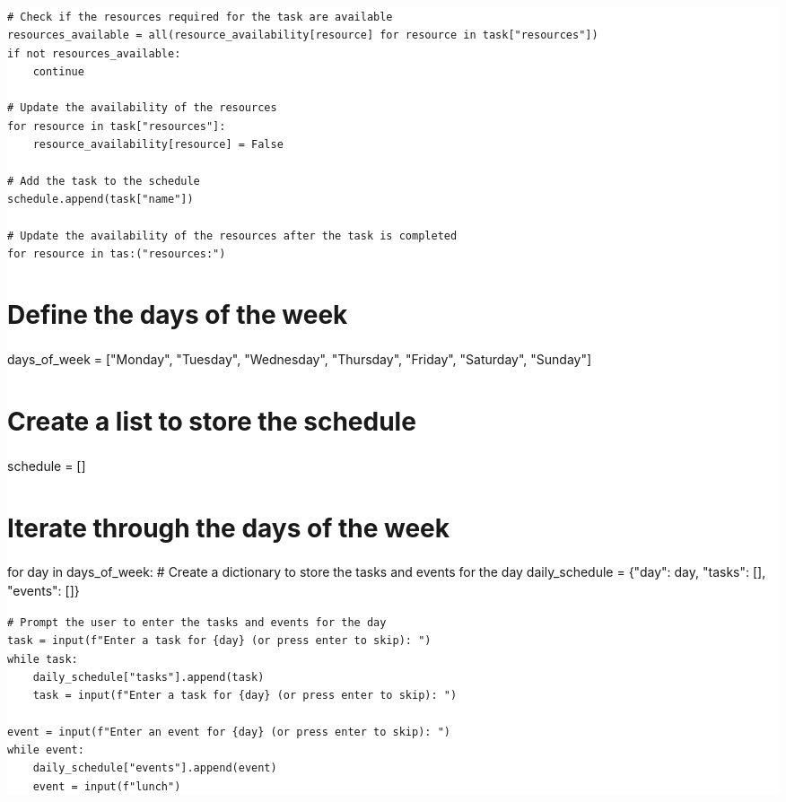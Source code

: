     # Check if the resources required for the task are available
    resources_available = all(resource_availability[resource] for resource in task["resources"])
    if not resources_available:
        continue
        
    # Update the availability of the resources
    for resource in task["resources"]:
        resource_availability[resource] = False
        
    # Add the task to the schedule
    schedule.append(task["name"])
    
    # Update the availability of the resources after the task is completed
    for resource in tas:("resources:")

# Define the days of the week
days_of_week = ["Monday", "Tuesday", "Wednesday", "Thursday", "Friday", "Saturday", "Sunday"]

# Create a list to store the schedule
schedule = []

# Iterate through the days of the week
for day in days_of_week:
    # Create a dictionary to store the tasks and events for the day
    daily_schedule = {"day": day, "tasks": [], "events": []}
    
    # Prompt the user to enter the tasks and events for the day
    task = input(f"Enter a task for {day} (or press enter to skip): ")
    while task:
        daily_schedule["tasks"].append(task)
        task = input(f"Enter a task for {day} (or press enter to skip): ")
        
    event = input(f"Enter an event for {day} (or press enter to skip): ")
    while event:
        daily_schedule["events"].append(event)
        event = input(f"lunch")

